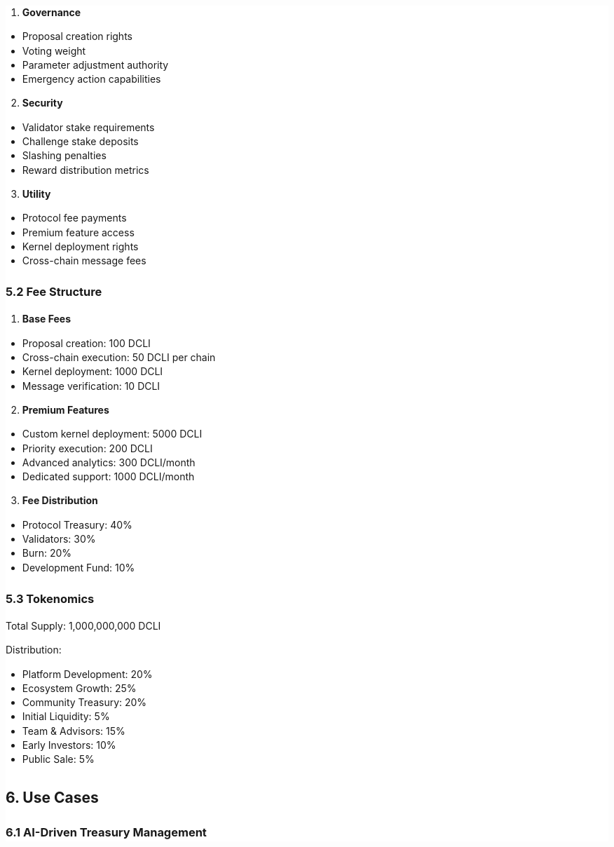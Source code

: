 1. **Governance**
- Proposal creation rights
- Voting weight
- Parameter adjustment authority
- Emergency action capabilities

2. **Security**
- Validator stake requirements
- Challenge stake deposits
- Slashing penalties
- Reward distribution metrics

3. **Utility**
- Protocol fee payments
- Premium feature access
- Kernel deployment rights
- Cross-chain message fees

### 5.2 Fee Structure

1. **Base Fees**
- Proposal creation: 100 DCLI
- Cross-chain execution: 50 DCLI per chain
- Kernel deployment: 1000 DCLI
- Message verification: 10 DCLI

2. **Premium Features**
- Custom kernel deployment: 5000 DCLI
- Priority execution: 200 DCLI
- Advanced analytics: 300 DCLI/month
- Dedicated support: 1000 DCLI/month

3. **Fee Distribution**
- Protocol Treasury: 40%
- Validators: 30%
- Burn: 20%
- Development Fund: 10%

### 5.3 Tokenomics

Total Supply: 1,000,000,000 DCLI

Distribution:
- Platform Development: 20%
- Ecosystem Growth: 25%
- Community Treasury: 20%
- Initial Liquidity: 5%
- Team & Advisors: 15%
- Early Investors: 10%
- Public Sale: 5%

## 6. Use Cases

### 6.1 AI-Driven Treasury Management

